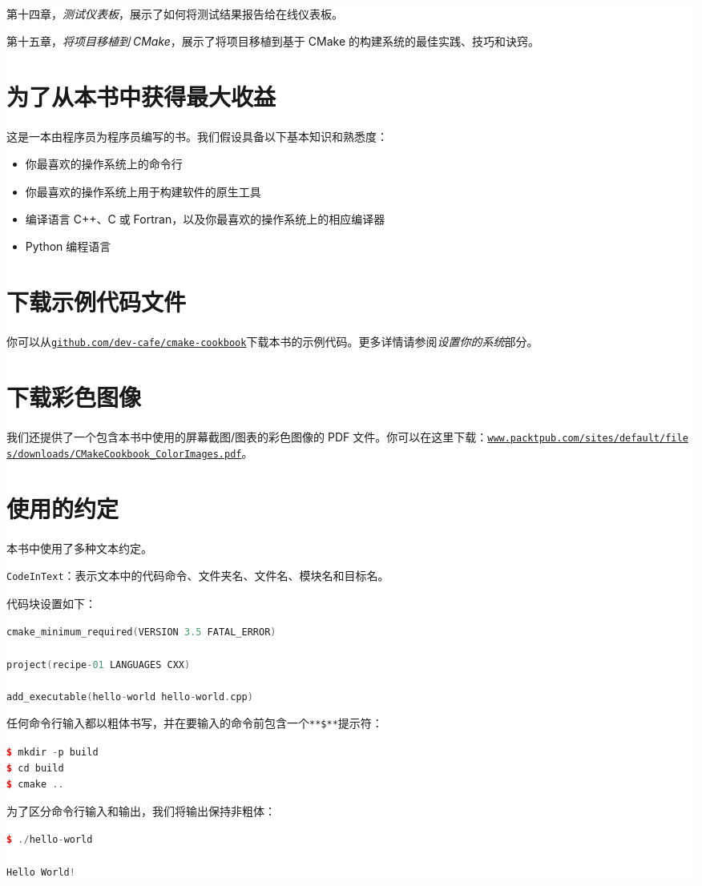 第十四章，*测试仪表板*，展示了如何将测试结果报告给在线仪表板。

第十五章，*将项目移植到 CMake*，展示了将项目移植到基于 CMake 的构建系统的最佳实践、技巧和诀窍。

# 为了从本书中获得最大收益

这是一本由程序员为程序员编写的书。我们假设具备以下基本知识和熟悉度：

+   你最喜欢的操作系统上的命令行

+   你最喜欢的操作系统上用于构建软件的原生工具

+   编译语言 C++、C 或 Fortran，以及你最喜欢的操作系统上的相应编译器

+   Python 编程语言

# 下载示例代码文件

你可以从[`github.com/dev-cafe/cmake-cookbook`](https://github.com/dev-cafe/cmake-cookbook)下载本书的示例代码。更多详情请参阅*设置你的系统*部分。

# 下载彩色图像

我们还提供了一个包含本书中使用的屏幕截图/图表的彩色图像的 PDF 文件。你可以在这里下载：[`www.packtpub.com/sites/default/files/downloads/CMakeCookbook_ColorImages.pdf`](http://www.packtpub.com/sites/default/files/downloads/CMakeCookbook_ColorImages.pdf)。

# 使用的约定

本书中使用了多种文本约定。

`CodeInText`：表示文本中的代码命令、文件夹名、文件名、模块名和目标名。

代码块设置如下：

```cpp
cmake_minimum_required(VERSION 3.5 FATAL_ERROR)

project(recipe-01 LANGUAGES CXX)

add_executable(hello-world hello-world.cpp)
```

任何命令行输入都以粗体书写，并在要输入的命令前包含一个`**$**`提示符：

```cpp
$ mkdir -p build
$ cd build
$ cmake ..
```

为了区分命令行输入和输出，我们将输出保持非粗体：

```cpp
$ ./hello-world

Hello World!
```
